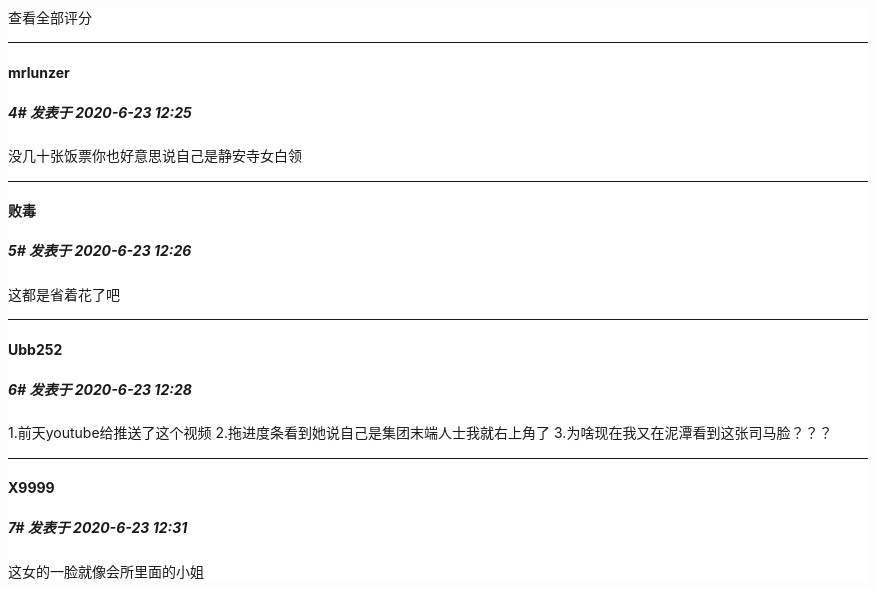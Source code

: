 

查看全部评分






-----

####  mrlunzer  
##### 4#       发表于 2020-6-23 12:25




没几十张饭票你也好意思说自己是静安寺女白领







-----

####  败毒  
##### 5#       发表于 2020-6-23 12:26




这都是省着花了吧







-----

####  Ubb252  
##### 6#       发表于 2020-6-23 12:28




1.前天youtube给推送了这个视频
2.拖进度条看到她说自己是集团末端人士我就右上角了
3.为啥现在我又在泥潭看到这张司马脸？？？







-----

####  X9999  
##### 7#       发表于 2020-6-23 12:31




这女的一脸就像会所里面的小姐

